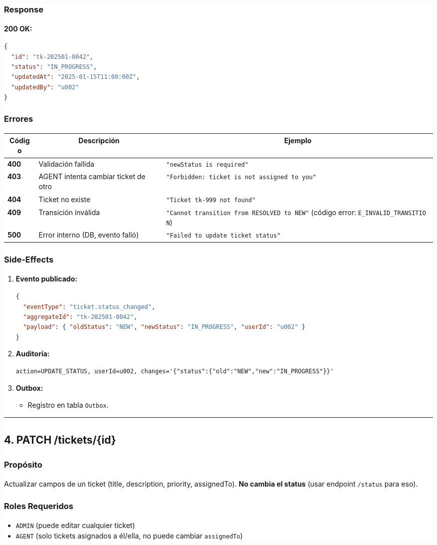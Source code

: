 ### Response

**200 OK:**
```json
{
  "id": "tk-202501-0042",
  "status": "IN_PROGRESS",
  "updatedAt": "2025-01-15T11:00:00Z",
  "updatedBy": "u002"
}
```

### Errores

| Código | Descripción | Ejemplo |
|--------|-------------|---------|
| **400** | Validación fallida | `"newStatus is required"` |
| **403** | AGENT intenta cambiar ticket de otro | `"Forbidden: ticket is not assigned to you"` |
| **404** | Ticket no existe | `"Ticket tk-999 not found"` |
| **409** | Transición inválida | `"Cannot transition from RESOLVED to NEW"` (código error: `E_INVALID_TRANSITION`) |
| **500** | Error interno (DB, evento falló) | `"Failed to update ticket status"` |

### Side-Effects

1. **Evento publicado:**
   ```json
   {
     "eventType": "ticket.status_changed",
     "aggregateId": "tk-202501-0042",
     "payload": { "oldStatus": "NEW", "newStatus": "IN_PROGRESS", "userId": "u002" }
   }
   ```

2. **Auditoría:**
   ```
   action=UPDATE_STATUS, userId=u002, changes='{"status":{"old":"NEW","new":"IN_PROGRESS"}}'
   ```

3. **Outbox:**
   - Registro en tabla `Outbox`.

---

## 4. PATCH /tickets/{id}

### Propósito
Actualizar campos de un ticket (title, description, priority, assignedTo). **No cambia el status** (usar endpoint `/status` para eso).

### Roles Requeridos
- `ADMIN` (puede editar cualquier ticket)
- `AGENT` (solo tickets asignados a él/ella, no puede cambiar `assignedTo`)
